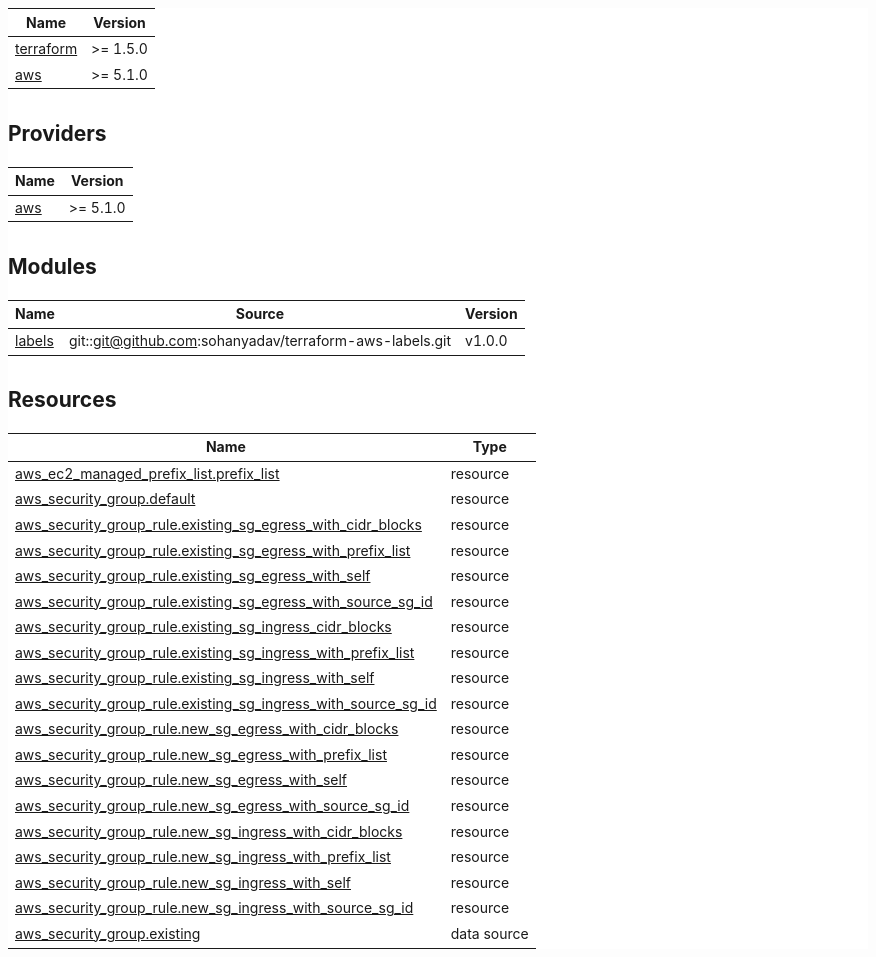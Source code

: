 | Name | Version |
|------|---------|
| <a name="requirement_terraform"></a> [terraform](#requirement\_terraform) | >= 1.5.0 |
| <a name="requirement_aws"></a> [aws](#requirement\_aws) | >= 5.1.0 |

## Providers

| Name | Version |
|------|---------|
| <a name="provider_aws"></a> [aws](#provider\_aws) | >= 5.1.0 |

## Modules

| Name | Source | Version |
|------|--------|---------|
| <a name="module_labels"></a> [labels](#module\_labels) | git::git@github.com:sohanyadav/terraform-aws-labels.git | v1.0.0 |

## Resources

| Name | Type |
|------|------|
| [aws_ec2_managed_prefix_list.prefix_list](https://registry.terraform.io/providers/hashicorp/aws/latest/docs/resources/ec2_managed_prefix_list) | resource |
| [aws_security_group.default](https://registry.terraform.io/providers/hashicorp/aws/latest/docs/resources/security_group) | resource |
| [aws_security_group_rule.existing_sg_egress_with_cidr_blocks](https://registry.terraform.io/providers/hashicorp/aws/latest/docs/resources/security_group_rule) | resource |
| [aws_security_group_rule.existing_sg_egress_with_prefix_list](https://registry.terraform.io/providers/hashicorp/aws/latest/docs/resources/security_group_rule) | resource |
| [aws_security_group_rule.existing_sg_egress_with_self](https://registry.terraform.io/providers/hashicorp/aws/latest/docs/resources/security_group_rule) | resource |
| [aws_security_group_rule.existing_sg_egress_with_source_sg_id](https://registry.terraform.io/providers/hashicorp/aws/latest/docs/resources/security_group_rule) | resource |
| [aws_security_group_rule.existing_sg_ingress_cidr_blocks](https://registry.terraform.io/providers/hashicorp/aws/latest/docs/resources/security_group_rule) | resource |
| [aws_security_group_rule.existing_sg_ingress_with_prefix_list](https://registry.terraform.io/providers/hashicorp/aws/latest/docs/resources/security_group_rule) | resource |
| [aws_security_group_rule.existing_sg_ingress_with_self](https://registry.terraform.io/providers/hashicorp/aws/latest/docs/resources/security_group_rule) | resource |
| [aws_security_group_rule.existing_sg_ingress_with_source_sg_id](https://registry.terraform.io/providers/hashicorp/aws/latest/docs/resources/security_group_rule) | resource |
| [aws_security_group_rule.new_sg_egress_with_cidr_blocks](https://registry.terraform.io/providers/hashicorp/aws/latest/docs/resources/security_group_rule) | resource |
| [aws_security_group_rule.new_sg_egress_with_prefix_list](https://registry.terraform.io/providers/hashicorp/aws/latest/docs/resources/security_group_rule) | resource |
| [aws_security_group_rule.new_sg_egress_with_self](https://registry.terraform.io/providers/hashicorp/aws/latest/docs/resources/security_group_rule) | resource |
| [aws_security_group_rule.new_sg_egress_with_source_sg_id](https://registry.terraform.io/providers/hashicorp/aws/latest/docs/resources/security_group_rule) | resource |
| [aws_security_group_rule.new_sg_ingress_with_cidr_blocks](https://registry.terraform.io/providers/hashicorp/aws/latest/docs/resources/security_group_rule) | resource |
| [aws_security_group_rule.new_sg_ingress_with_prefix_list](https://registry.terraform.io/providers/hashicorp/aws/latest/docs/resources/security_group_rule) | resource |
| [aws_security_group_rule.new_sg_ingress_with_self](https://registry.terraform.io/providers/hashicorp/aws/latest/docs/resources/security_group_rule) | resource |
| [aws_security_group_rule.new_sg_ingress_with_source_sg_id](https://registry.terraform.io/providers/hashicorp/aws/latest/docs/resources/security_group_rule) | resource |
| [aws_security_group.existing](https://registry.terraform.io/providers/hashicorp/aws/latest/docs/data-sources/security_group) | data source |
